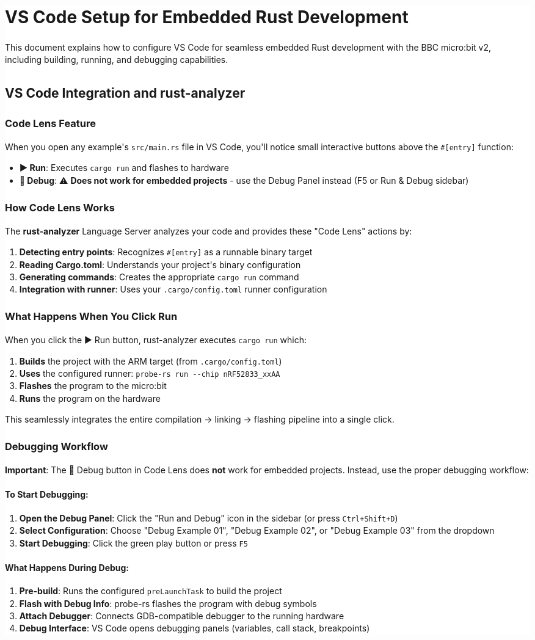 # VS Code Setup for Embedded Rust Development

This document explains how to configure VS Code for seamless embedded Rust development with the BBC micro:bit v2, including building, running, and debugging capabilities.

## VS Code Integration and rust-analyzer

### Code Lens Feature
When you open any example's `src/main.rs` file in VS Code, you'll notice small interactive buttons above the `#[entry]` function:

- **▶️ Run**: Executes `cargo run` and flashes to hardware
- **🐛 Debug**: ⚠️ **Does not work for embedded projects** - use the Debug Panel instead (F5 or Run & Debug sidebar)

### How Code Lens Works
The **rust-analyzer** Language Server analyzes your code and provides these "Code Lens" actions by:

1. **Detecting entry points**: Recognizes `#[entry]` as a runnable binary target
2. **Reading Cargo.toml**: Understands your project's binary configuration
3. **Generating commands**: Creates the appropriate `cargo run` command
4. **Integration with runner**: Uses your `.cargo/config.toml` runner configuration

### What Happens When You Click Run
When you click the ▶️ Run button, rust-analyzer executes `cargo run` which:

1. **Builds** the project with the ARM target (from `.cargo/config.toml`)
2. **Uses** the configured runner: `probe-rs run --chip nRF52833_xxAA`
3. **Flashes** the program to the micro:bit
4. **Runs** the program on the hardware

This seamlessly integrates the entire compilation → linking → flashing pipeline into a single click.

### Debugging Workflow

**Important**: The 🐛 Debug button in Code Lens does **not** work for embedded projects. Instead, use the proper debugging workflow:

#### To Start Debugging:
1. **Open the Debug Panel**: Click the "Run and Debug" icon in the sidebar (or press `Ctrl+Shift+D`)
2. **Select Configuration**: Choose "Debug Example 01", "Debug Example 02", or "Debug Example 03" from the dropdown
3. **Start Debugging**: Click the green play button or press `F5`

#### What Happens During Debug:
1. **Pre-build**: Runs the configured `preLaunchTask` to build the project
2. **Flash with Debug Info**: probe-rs flashes the program with debug symbols
3. **Attach Debugger**: Connects GDB-compatible debugger to the running hardware
4. **Debug Interface**: VS Code opens debugging panels (variables, call stack, breakpoints)
